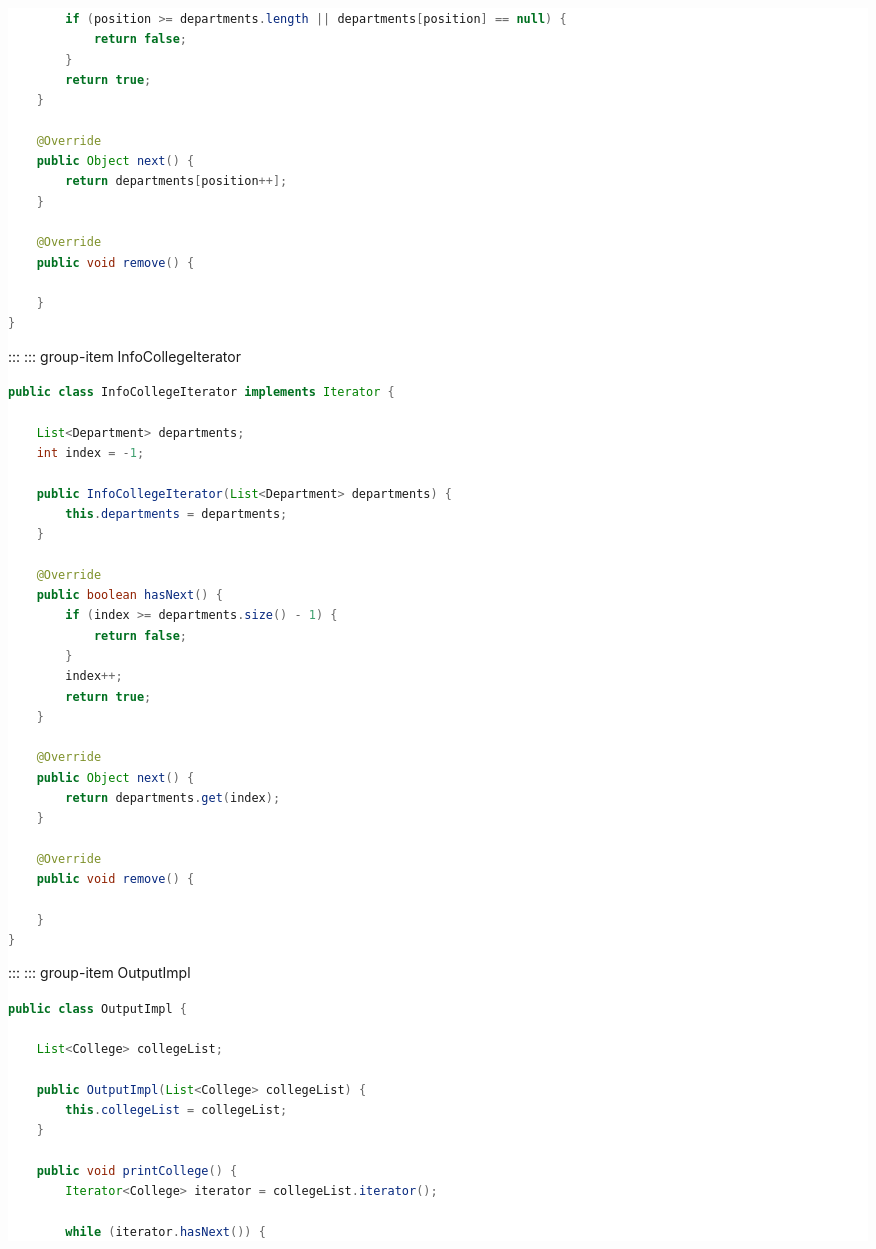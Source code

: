```java
        if (position >= departments.length || departments[position] == null) {
            return false;
        }
        return true;
    }

    @Override
    public Object next() {
        return departments[position++];
    }

    @Override
    public void remove() {

    }
}
```
:::
::: group-item InfoCollegeIterator
```java
public class InfoCollegeIterator implements Iterator {

    List<Department> departments;
    int index = -1;

    public InfoCollegeIterator(List<Department> departments) {
        this.departments = departments;
    }

    @Override
    public boolean hasNext() {
        if (index >= departments.size() - 1) {
            return false;
        }
        index++;
        return true;
    }

    @Override
    public Object next() {
        return departments.get(index);
    }

    @Override
    public void remove() {

    }
}
```
:::
::: group-item OutputImpl
```java
public class OutputImpl {

    List<College> collegeList;

    public OutputImpl(List<College> collegeList) {
        this.collegeList = collegeList;
    }

    public void printCollege() {
        Iterator<College> iterator = collegeList.iterator();

        while (iterator.hasNext()) {
```